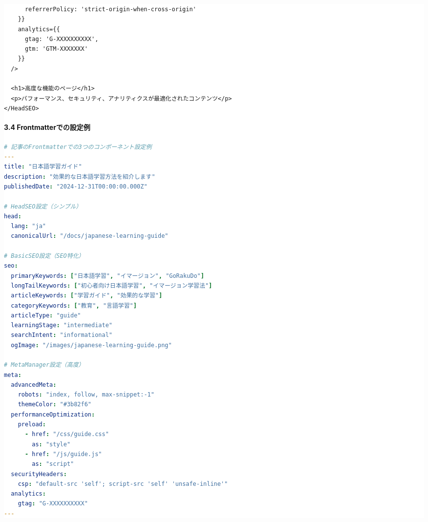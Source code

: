 ```astro
      referrerPolicy: 'strict-origin-when-cross-origin'
    }}
    analytics={{
      gtag: 'G-XXXXXXXXXX',
      gtm: 'GTM-XXXXXXX'
    }}
  />
  
  <h1>高度な機能のページ</h1>
  <p>パフォーマンス、セキュリティ、アナリティクスが最適化されたコンテンツ</p>
</HeadSEO>
```

#### **3.4 Frontmatterでの設定例**
```yaml
# 記事のFrontmatterでの3つのコンポーネント設定例
---
title: "日本語学習ガイド"
description: "効果的な日本語学習方法を紹介します"
publishedDate: "2024-12-31T00:00:00.000Z"

# HeadSEO設定（シンプル）
head:
  lang: "ja"
  canonicalUrl: "/docs/japanese-learning-guide"

# BasicSEO設定（SEO特化）
seo:
  primaryKeywords: ["日本語学習", "イマージョン", "GoRakuDo"]
  longTailKeywords: ["初心者向け日本語学習", "イマージョン学習法"]
  articleKeywords: ["学習ガイド", "効果的な学習"]
  categoryKeywords: ["教育", "言語学習"]
  articleType: "guide"
  learningStage: "intermediate"
  searchIntent: "informational"
  ogImage: "/images/japanese-learning-guide.png"

# MetaManager設定（高度）
meta:
  advancedMeta:
    robots: "index, follow, max-snippet:-1"
    themeColor: "#3b82f6"
  performanceOptimization:
    preload:
      - href: "/css/guide.css"
        as: "style"
      - href: "/js/guide.js"
        as: "script"
  securityHeaders:
    csp: "default-src 'self'; script-src 'self' 'unsafe-inline'"
  analytics:
    gtag: "G-XXXXXXXXXX"
---
```
